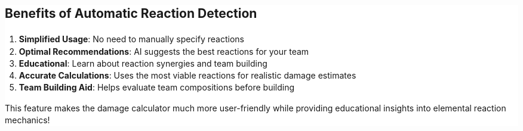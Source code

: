 ## Benefits of Automatic Reaction Detection

1. **Simplified Usage**: No need to manually specify reactions
2. **Optimal Recommendations**: AI suggests the best reactions for your team
3. **Educational**: Learn about reaction synergies and team building
4. **Accurate Calculations**: Uses the most viable reactions for realistic damage estimates
5. **Team Building Aid**: Helps evaluate team compositions before building

This feature makes the damage calculator much more user-friendly while providing educational insights into elemental reaction mechanics! 
